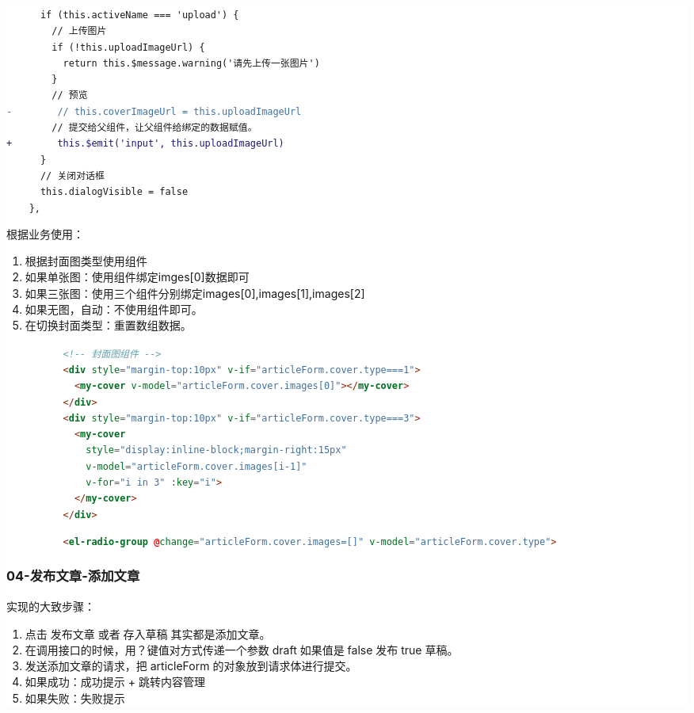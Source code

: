 ```diff
      if (this.activeName === 'upload') {
        // 上传图片
        if (!this.uploadImageUrl) {
          return this.$message.warning('请先上传一张图片')
        }
        // 预览
-        // this.coverImageUrl = this.uploadImageUrl
        // 提交给父组件，让父组件给绑定的数据赋值。
+        this.$emit('input', this.uploadImageUrl)
      }
      // 关闭对话框
      this.dialogVisible = false
    },
```



根据业务使用：

1. 根据封面图类型使用组件
2. 如果单张图：使用组件绑定imges[0]数据即可
3. 如果三张图：使用三个组件分别绑定images[0],images[1],images[2]
4. 如果无图，自动：不使用组件即可。
5. 在切换封面类型：重置数组数据。

```html
          <!-- 封面图组件 -->
          <div style="margin-top:10px" v-if="articleForm.cover.type===1">
            <my-cover v-model="articleForm.cover.images[0]"></my-cover>
          </div>
          <div style="margin-top:10px" v-if="articleForm.cover.type===3">
            <my-cover
              style="display:inline-block;margin-right:15px"
              v-model="articleForm.cover.images[i-1]"
              v-for="i in 3" :key="i">
            </my-cover>
          </div>
```

```html
          <el-radio-group @change="articleForm.cover.images=[]" v-model="articleForm.cover.type">
```





### 04-发布文章-添加文章

实现的大致步骤：

1. 点击 发布文章 或者  存入草稿  其实都是添加文章。
2. 在调用接口的时候，用？键值对方式传递一个参数 draft 如果值是 false 发布  true  草稿。
3. 发送添加文章的请求，把 articleForm 的对象放到请求体进行提交。
4. 如果成功：成功提示 + 跳转内容管理
5. 如果失败：失败提示
